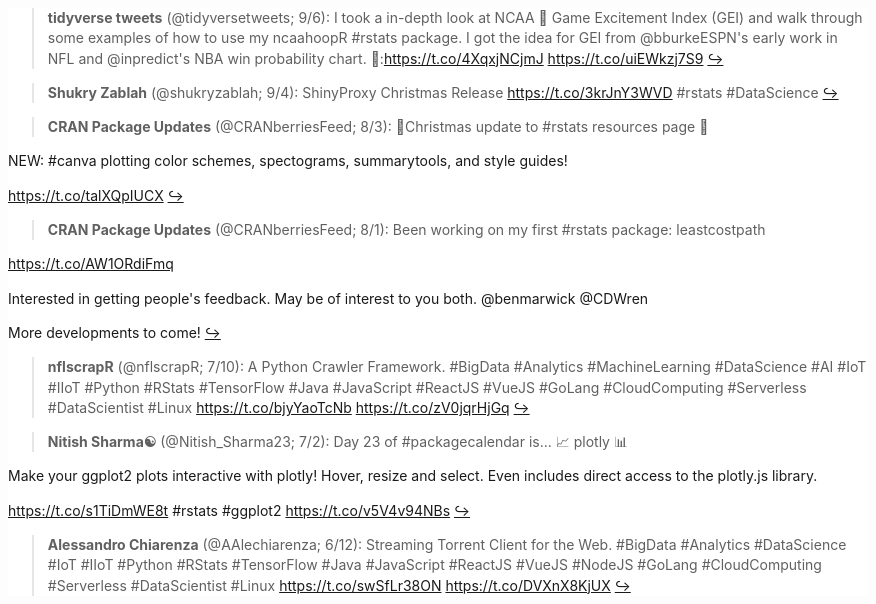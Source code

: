 


> **tidyverse tweets** (@tidyversetweets; 9/6): I took a in-depth look at NCAA 🏀 Game Excitement Index (GEI) and walk through some examples of how to use my ncaahoopR #rstats package. I got the idea for GEI from @bburkeESPN's early work in NFL and @inpredict's NBA win probability chart.
🔗:https://t.co/4XqxjNCjmJ https://t.co/uiEWkzj7S9  [&#8618;](https://twitter.com/dataandme/status/1076851756506730496)




> **Shukry Zablah** (@shukryzablah; 9/4): ShinyProxy Christmas Release https://t.co/3krJnY3WVD #rstats #DataScience  [&#8618;](https://twitter.com/dataandme/status/1076879009621966849)




> **CRAN Package Updates** (@CRANberriesFeed; 8/3): 🎄Christmas update to #rstats resources page 🎄
>
NEW: #canva plotting color schemes, spectograms, summarytools, and style guides!
>
https://t.co/talXQpIUCX  [&#8618;](https://twitter.com/dataandme/status/1076835015617626117)




> **CRAN Package Updates** (@CRANberriesFeed; 8/1): Been working on my first #rstats package: leastcostpath
>
https://t.co/AW1ORdiFmq
>
Interested in getting people's feedback. May be of interest to you both. @benmarwick @CDWren 
>
More developments to come!  [&#8618;](https://twitter.com/dataandme/status/1076839674021318662)




> **nflscrapR** (@nflscrapR; 7/10): A Python Crawler Framework. #BigData #Analytics #MachineLearning #DataScience #AI #IoT #IIoT #Python #RStats #TensorFlow #Java #JavaScript #ReactJS #VueJS #GoLang #CloudComputing #Serverless #DataScientist #Linux 
https://t.co/bjyYaoTcNb https://t.co/zV0jqrHjGq  [&#8618;](https://twitter.com/dataandme/status/1076847904931921921)




> **Nitish Sharma☯️** (@Nitish_Sharma23; 7/2): Day 23 of #packagecalendar is…
📈 plotly 📊
>
Make your ggplot2 plots interactive with plotly! Hover, resize and select. Even includes direct access to the plotly.js library.
>
https://t.co/s1TiDmWE8t
#rstats #ggplot2 https://t.co/v5V4v94NBs  [&#8618;](https://twitter.com/dataandme/status/1076930288859541504)




> **Alessandro Chiarenza** (@AAlechiarenza; 6/12): Streaming Torrent Client for the Web. #BigData #Analytics #DataScience #IoT #IIoT #Python #RStats #TensorFlow #Java #JavaScript #ReactJS #VueJS #NodeJS #GoLang #CloudComputing #Serverless #DataScientist #Linux 
https://t.co/swSfLr38ON https://t.co/DVXnX8KjUX  [&#8618;](https://twitter.com/dataandme/status/1076863760290201600)
